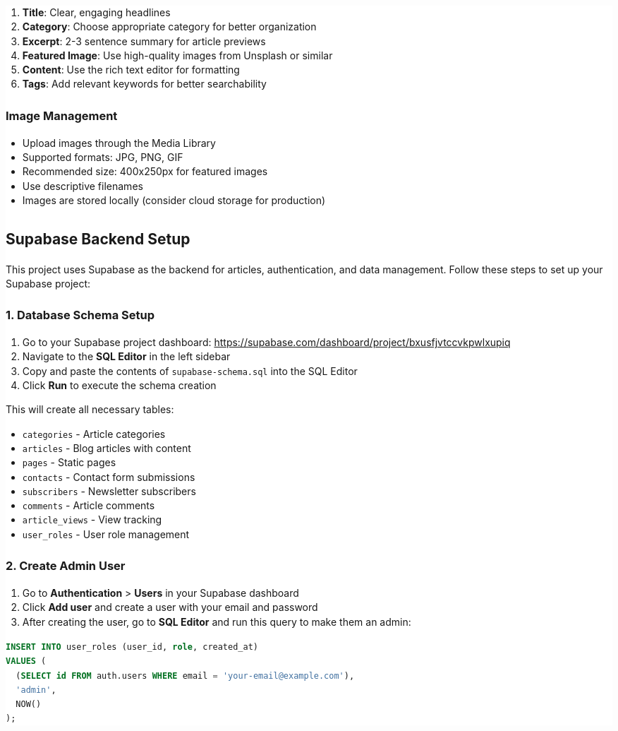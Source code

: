 1. **Title**: Clear, engaging headlines
2. **Category**: Choose appropriate category for better organization
3. **Excerpt**: 2-3 sentence summary for article previews
4. **Featured Image**: Use high-quality images from Unsplash or similar
5. **Content**: Use the rich text editor for formatting
6. **Tags**: Add relevant keywords for better searchability

### Image Management

- Upload images through the Media Library
- Supported formats: JPG, PNG, GIF
- Recommended size: 400x250px for featured images
- Use descriptive filenames
- Images are stored locally (consider cloud storage for production)

## Supabase Backend Setup

This project uses Supabase as the backend for articles, authentication, and data management. Follow these steps to set up your Supabase project:

### 1. Database Schema Setup

1. Go to your Supabase project dashboard: https://supabase.com/dashboard/project/bxusfjvtccvkpwlxupiq
2. Navigate to the **SQL Editor** in the left sidebar
3. Copy and paste the contents of `supabase-schema.sql` into the SQL Editor
4. Click **Run** to execute the schema creation

This will create all necessary tables:

- `categories` - Article categories
- `articles` - Blog articles with content
- `pages` - Static pages
- `contacts` - Contact form submissions
- `subscribers` - Newsletter subscribers
- `comments` - Article comments
- `article_views` - View tracking
- `user_roles` - User role management

### 2. Create Admin User

1. Go to **Authentication** > **Users** in your Supabase dashboard
2. Click **Add user** and create a user with your email and password
3. After creating the user, go to **SQL Editor** and run this query to make them an admin:

```sql
INSERT INTO user_roles (user_id, role, created_at)
VALUES (
  (SELECT id FROM auth.users WHERE email = 'your-email@example.com'),
  'admin',
  NOW()
);
```
